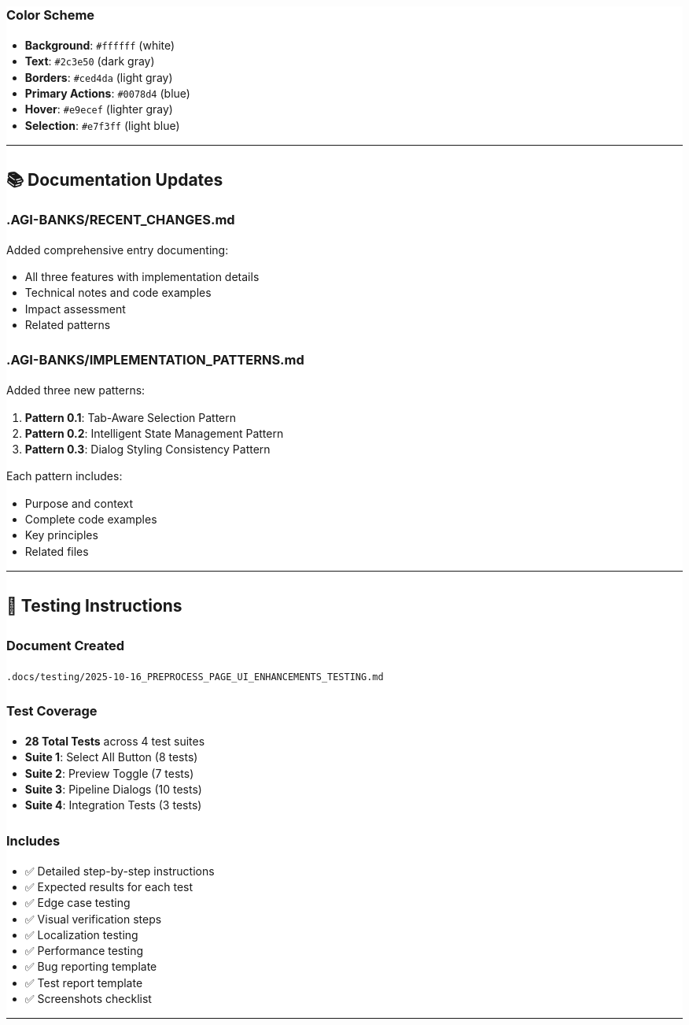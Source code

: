 ### Color Scheme
- **Background**: `#ffffff` (white)
- **Text**: `#2c3e50` (dark gray)
- **Borders**: `#ced4da` (light gray)
- **Primary Actions**: `#0078d4` (blue)
- **Hover**: `#e9ecef` (lighter gray)
- **Selection**: `#e7f3ff` (light blue)

---

## 📚 Documentation Updates

### .AGI-BANKS/RECENT_CHANGES.md
Added comprehensive entry documenting:
- All three features with implementation details
- Technical notes and code examples
- Impact assessment
- Related patterns

### .AGI-BANKS/IMPLEMENTATION_PATTERNS.md
Added three new patterns:
1. **Pattern 0.1**: Tab-Aware Selection Pattern
2. **Pattern 0.2**: Intelligent State Management Pattern
3. **Pattern 0.3**: Dialog Styling Consistency Pattern

Each pattern includes:
- Purpose and context
- Complete code examples
- Key principles
- Related files

---

## 🧪 Testing Instructions

### Document Created
`.docs/testing/2025-10-16_PREPROCESS_PAGE_UI_ENHANCEMENTS_TESTING.md`

### Test Coverage
- **28 Total Tests** across 4 test suites
- **Suite 1**: Select All Button (8 tests)
- **Suite 2**: Preview Toggle (7 tests)
- **Suite 3**: Pipeline Dialogs (10 tests)
- **Suite 4**: Integration Tests (3 tests)

### Includes
- ✅ Detailed step-by-step instructions
- ✅ Expected results for each test
- ✅ Edge case testing
- ✅ Visual verification steps
- ✅ Localization testing
- ✅ Performance testing
- ✅ Bug reporting template
- ✅ Test report template
- ✅ Screenshots checklist

---